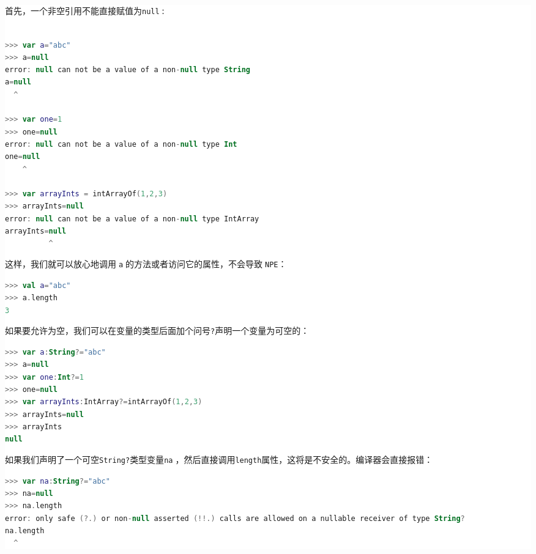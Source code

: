 
首先，一个非空引用不能直接赋值为`null` :

``` kotlin

>>> var a="abc"
>>> a=null
error: null can not be a value of a non-null type String
a=null
  ^

>>> var one=1
>>> one=null
error: null can not be a value of a non-null type Int
one=null
    ^

>>> var arrayInts = intArrayOf(1,2,3)
>>> arrayInts=null
error: null can not be a value of a non-null type IntArray
arrayInts=null
          ^

```


这样，我们就可以放心地调用 `a` 的方法或者访问它的属性，不会导致 `NPE`：

``` kotlin
>>> val a="abc"
>>> a.length
3
```




如果要允许为空，我们可以在变量的类型后面加个问号`?`声明一个变量为可空的：

``` kotlin
>>> var a:String?="abc"
>>> a=null
>>> var one:Int?=1
>>> one=null
>>> var arrayInts:IntArray?=intArrayOf(1,2,3)
>>> arrayInts=null
>>> arrayInts
null
```

如果我们声明了一个可空`String?`类型变量`na` ，然后直接调用`length`属性，这将是不安全的。编译器会直接报错：

``` kotlin
>>> var na:String?="abc"
>>> na=null
>>> na.length
error: only safe (?.) or non-null asserted (!!.) calls are allowed on a nullable receiver of type String?
na.length
  ^

```
